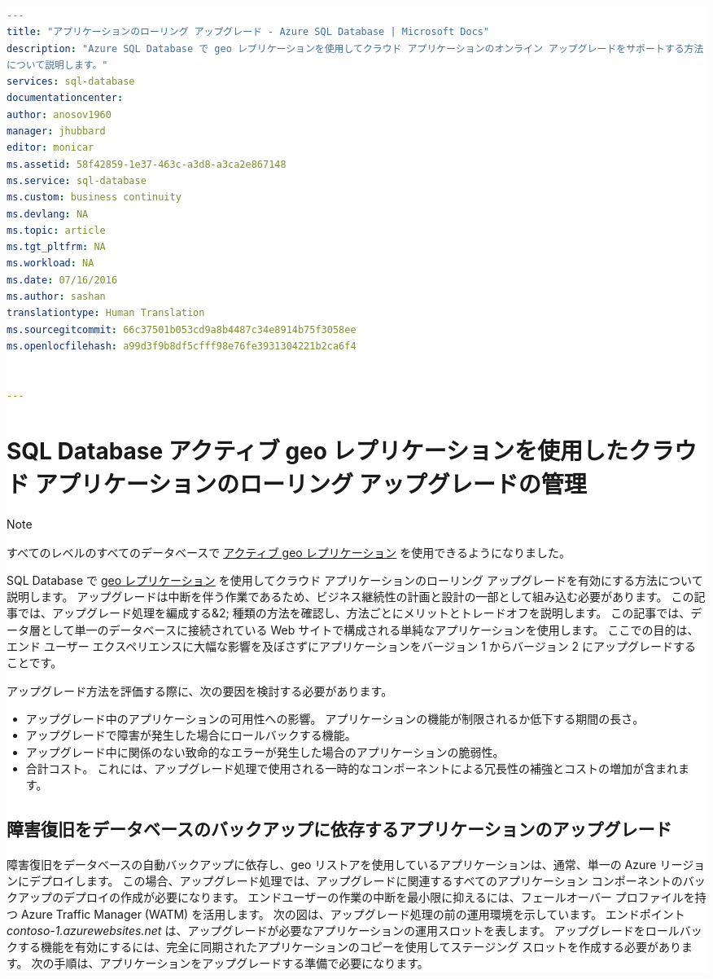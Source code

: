 ```yaml
---
title: "アプリケーションのローリング アップグレード - Azure SQL Database | Microsoft Docs"
description: "Azure SQL Database で geo レプリケーションを使用してクラウド アプリケーションのオンライン アップグレードをサポートする方法について説明します。"
services: sql-database
documentationcenter: 
author: anosov1960
manager: jhubbard
editor: monicar
ms.assetid: 58f42859-1e37-463c-a3d8-a3ca2e867148
ms.service: sql-database
ms.custom: business continuity
ms.devlang: NA
ms.topic: article
ms.tgt_pltfrm: NA
ms.workload: NA
ms.date: 07/16/2016
ms.author: sashan
translationtype: Human Translation
ms.sourcegitcommit: 66c37501b053cd9a8b4487c34e8914b75f3058ee
ms.openlocfilehash: a99d3f9b8df5cfff98e76fe3931304221b2ca6f4


---
```

# <a name="managing-rolling-upgrades-of-cloud-applications-using-sql-database-active-geo-replication"></a>SQL Database アクティブ geo レプリケーションを使用したクラウド アプリケーションのローリング アップグレードの管理
> [!NOTE]
> すべてのレベルのすべてのデータベースで [アクティブ geo レプリケーション](sql-database-geo-replication-overview.md) を使用できるようになりました。
> 
> 

SQL Database で [geo レプリケーション](sql-database-geo-replication-overview.md) を使用してクラウド アプリケーションのローリング アップグレードを有効にする方法について説明します。 アップグレードは中断を伴う作業であるため、ビジネス継続性の計画と設計の一部として組み込む必要があります。 この記事では、アップグレード処理を編成する&2; 種類の方法を確認し、方法ごとにメリットとトレードオフを説明します。 この記事では、データ層として単一のデータベースに接続されている Web サイトで構成される単純なアプリケーションを使用します。 ここでの目的は、エンド ユーザー エクスペリエンスに大幅な影響を及ぼさずにアプリケーションをバージョン 1 からバージョン 2 にアップグレードすることです。 

アップグレード方法を評価する際に、次の要因を検討する必要があります。

* アップグレード中のアプリケーションの可用性への影響。 アプリケーションの機能が制限されるか低下する期間の長さ。
* アップグレードで障害が発生した場合にロールバックする機能。
* アップグレード中に関係のない致命的なエラーが発生した場合のアプリケーションの脆弱性。
* 合計コスト。  これには、アップグレード処理で使用される一時的なコンポーネントによる冗長性の補強とコストの増加が含まれます。 

## <a name="upgrading-applications-that-rely-on-database-backups-for-disaster-recovery"></a>障害復旧をデータベースのバックアップに依存するアプリケーションのアップグレード
障害復旧をデータベースの自動バックアップに依存し、geo リストアを使用しているアプリケーションは、通常、単一の Azure リージョンにデプロイします。 この場合、アップグレード処理では、アップグレードに関連するすべてのアプリケーション コンポーネントのバックアップのデプロイの作成が必要になります。 エンドユーザーの作業の中断を最小限に抑えるには、フェールオーバー プロファイルを持つ Azure Traffic Manager (WATM) を活用します。  次の図は、アップグレード処理の前の運用環境を示しています。 エンドポイント <i>contoso-1.azurewebsites.net</i> は、アップグレードが必要なアプリケーションの運用スロットを表します。 アップグレードをロールバックする機能を有効にするには、完全に同期されたアプリケーションのコピーを使用してステージング スロットを作成する必要があります。 次の手順は、アプリケーションをアップグレードする準備で必要になります。
